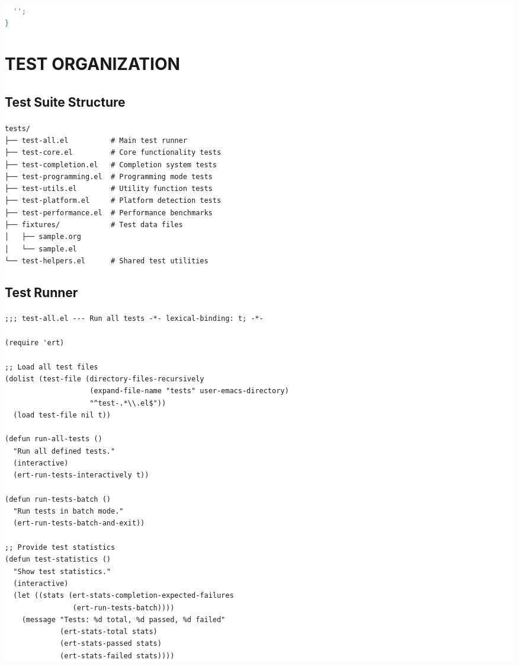 ```nix
  '';
}
```

# TEST ORGANIZATION

## Test Suite Structure
```
tests/
├── test-all.el          # Main test runner
├── test-core.el         # Core functionality tests
├── test-completion.el   # Completion system tests
├── test-programming.el  # Programming mode tests
├── test-utils.el        # Utility function tests
├── test-platform.el     # Platform detection tests
├── test-performance.el  # Performance benchmarks
├── fixtures/            # Test data files
│   ├── sample.org
│   └── sample.el
└── test-helpers.el      # Shared test utilities
```

## Test Runner
```elisp
;;; test-all.el --- Run all tests -*- lexical-binding: t; -*-

(require 'ert)

;; Load all test files
(dolist (test-file (directory-files-recursively
                    (expand-file-name "tests" user-emacs-directory)
                    "^test-.*\\.el$"))
  (load test-file nil t))

(defun run-all-tests ()
  "Run all defined tests."
  (interactive)
  (ert-run-tests-interactively t))

(defun run-tests-batch ()
  "Run tests in batch mode."
  (ert-run-tests-batch-and-exit))

;; Provide test statistics
(defun test-statistics ()
  "Show test statistics."
  (interactive)
  (let ((stats (ert-stats-completion-expected-failures
                (ert-run-tests-batch))))
    (message "Tests: %d total, %d passed, %d failed"
             (ert-stats-total stats)
             (ert-stats-passed stats)  
             (ert-stats-failed stats))))
```
